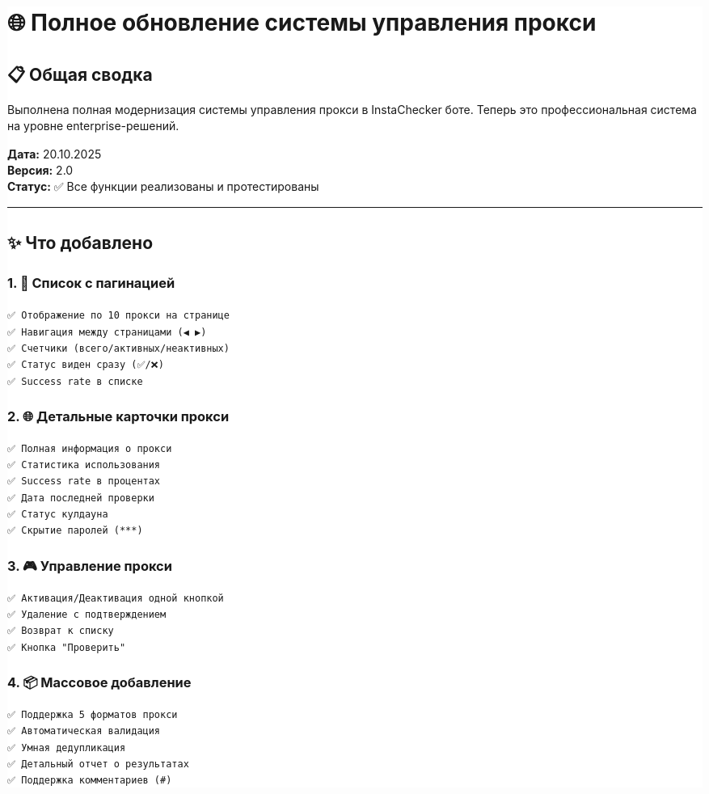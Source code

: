 # 🌐 Полное обновление системы управления прокси

## 📋 Общая сводка

Выполнена полная модернизация системы управления прокси в InstaChecker боте. Теперь это профессиональная система на уровне enterprise-решений.

**Дата:** 20.10.2025  
**Версия:** 2.0  
**Статус:** ✅ Все функции реализованы и протестированы

---

## ✨ Что добавлено

### 1. **📄 Список с пагинацией**
```
✅ Отображение по 10 прокси на странице
✅ Навигация между страницами (◀️ ▶️)
✅ Счетчики (всего/активных/неактивных)
✅ Статус виден сразу (✅/❌)
✅ Success rate в списке
```

### 2. **🌐 Детальные карточки прокси**
```
✅ Полная информация о прокси
✅ Статистика использования
✅ Success rate в процентах
✅ Дата последней проверки
✅ Статус кулдауна
✅ Скрытие паролей (***)
```

### 3. **🎮 Управление прокси**
```
✅ Активация/Деактивация одной кнопкой
✅ Удаление с подтверждением
✅ Возврат к списку
✅ Кнопка "Проверить"
```

### 4. **📦 Массовое добавление**
```
✅ Поддержка 5 форматов прокси
✅ Автоматическая валидация
✅ Умная дедупликация
✅ Детальный отчет о результатах
✅ Поддержка комментариев (#)
```
